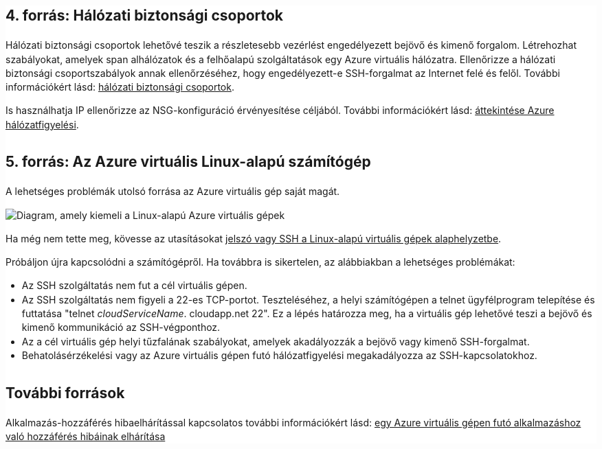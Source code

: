 <a id="nsg"></a>

## <a name="source-4-network-security-groups"></a>4. forrás: Hálózati biztonsági csoportok
Hálózati biztonsági csoportok lehetővé teszik a részletesebb vezérlést engedélyezett bejövő és kimenő forgalom. Létrehozhat szabályokat, amelyek span alhálózatok és a felhőalapú szolgáltatások egy Azure virtuális hálózatra. Ellenőrizze a hálózati biztonsági csoportszabályok annak ellenőrzéséhez, hogy engedélyezett-e SSH-forgalmat az Internet felé és felől.
További információkért lásd: [hálózati biztonsági csoportok](../../virtual-network/virtual-networks-nsg.md).

Is használhatja IP ellenőrizze az NSG-konfiguráció érvényesítése céljából. További információkért lásd: [áttekintése Azure hálózatfigyelési](https://docs.microsoft.com/azure/network-watcher/network-watcher-monitoring-overview). 

## <a name="source-5-linux-based-azure-virtual-machine"></a>5. forrás: Az Azure virtuális Linux-alapú számítógép
A lehetséges problémák utolsó forrása az Azure virtuális gép saját magát.

![Diagram, amely kiemeli a Linux-alapú Azure virtuális gépek](./media/detailed-troubleshoot-ssh-connection/ssh-tshoot5.png)

Ha még nem tette meg, kövesse az utasításokat [jelszó vagy SSH a Linux-alapú virtuális gépek alaphelyzetbe](classic/reset-access.md?toc=%2fazure%2fvirtual-machines%2flinux%2fclassic%2ftoc.json).

Próbáljon újra kapcsolódni a számítógépről. Ha továbbra is sikertelen, az alábbiakban a lehetséges problémákat:

* Az SSH szolgáltatás nem fut a cél virtuális gépen.
* Az SSH szolgáltatás nem figyeli a 22-es TCP-portot. Teszteléséhez, a helyi számítógépen a telnet ügyfélprogram telepítése és futtatása "telnet *cloudServiceName*. cloudapp.net 22". Ez a lépés határozza meg, ha a virtuális gép lehetővé teszi a bejövő és kimenő kommunikáció az SSH-végponthoz.
* Az a cél virtuális gép helyi tűzfalának szabályokat, amelyek akadályozzák a bejövő vagy kimenő SSH-forgalmat.
* Behatolásérzékelési vagy az Azure virtuális gépen futó hálózatfigyelési megakadályozza az SSH-kapcsolatokhoz.

## <a name="additional-resources"></a>További források
Alkalmazás-hozzáférés hibaelhárítással kapcsolatos további információkért lásd: [egy Azure virtuális gépen futó alkalmazáshoz való hozzáférés hibáinak elhárítása](troubleshoot-app-connection.md)
